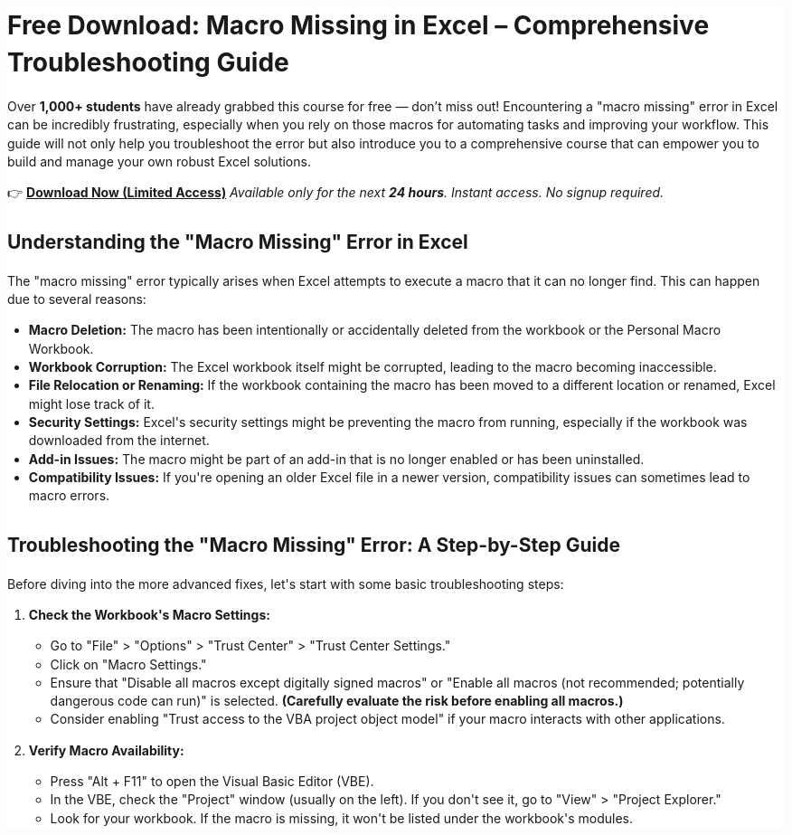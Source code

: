 # Free Download: Macro Missing in Excel – Comprehensive Troubleshooting Guide

Over **1,000+ students** have already grabbed this course for free — don’t miss out!
Encountering a "macro missing" error in Excel can be incredibly frustrating, especially when you rely on those macros for automating tasks and improving your workflow. This guide will not only help you troubleshoot the error but also introduce you to a comprehensive course that can empower you to build and manage your own robust Excel solutions.

👉 **[Download Now (Limited Access)](https://udemywork.com/macro-missing-in-excel)**
_Available only for the next **24 hours**. Instant access. No signup required._

## Understanding the "Macro Missing" Error in Excel

The "macro missing" error typically arises when Excel attempts to execute a macro that it can no longer find. This can happen due to several reasons:

*   **Macro Deletion:** The macro has been intentionally or accidentally deleted from the workbook or the Personal Macro Workbook.
*   **Workbook Corruption:** The Excel workbook itself might be corrupted, leading to the macro becoming inaccessible.
*   **File Relocation or Renaming:** If the workbook containing the macro has been moved to a different location or renamed, Excel might lose track of it.
*   **Security Settings:** Excel's security settings might be preventing the macro from running, especially if the workbook was downloaded from the internet.
*   **Add-in Issues:** The macro might be part of an add-in that is no longer enabled or has been uninstalled.
*   **Compatibility Issues:** If you're opening an older Excel file in a newer version, compatibility issues can sometimes lead to macro errors.

## Troubleshooting the "Macro Missing" Error: A Step-by-Step Guide

Before diving into the more advanced fixes, let's start with some basic troubleshooting steps:

1.  **Check the Workbook's Macro Settings:**

    *   Go to "File" > "Options" > "Trust Center" > "Trust Center Settings."
    *   Click on "Macro Settings."
    *   Ensure that "Disable all macros except digitally signed macros" or "Enable all macros (not recommended; potentially dangerous code can run)" is selected. **(Carefully evaluate the risk before enabling all macros.)**
    *   Consider enabling "Trust access to the VBA project object model" if your macro interacts with other applications.

2.  **Verify Macro Availability:**

    *   Press "Alt + F11" to open the Visual Basic Editor (VBE).
    *   In the VBE, check the "Project" window (usually on the left). If you don't see it, go to "View" > "Project Explorer."
    *   Look for your workbook. If the macro is missing, it won't be listed under the workbook's modules.
